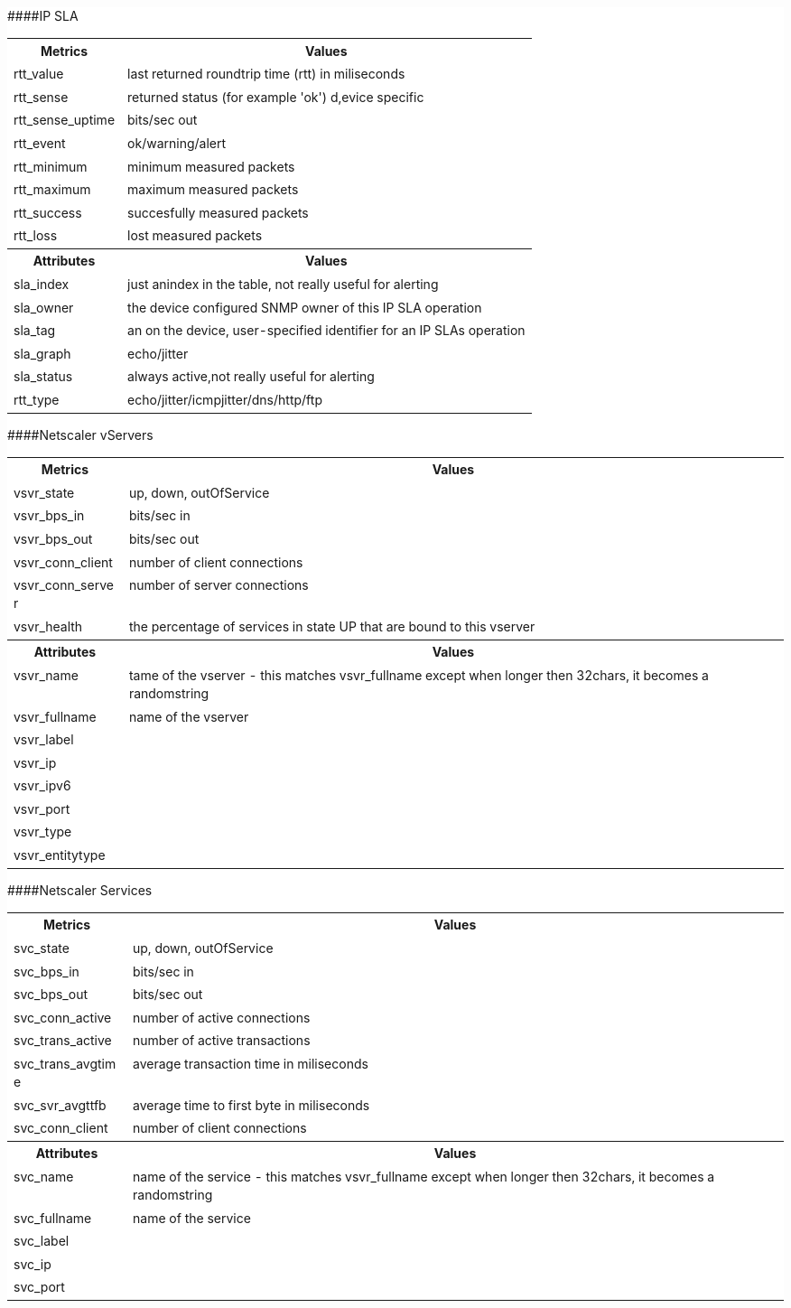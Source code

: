
####IP SLA

<table>
	<tr><th>Metrics</th><th>Values</th></tr>
    <tr><td>rtt_value</td><td>last returned roundtrip time (rtt) in miliseconds</td></tr>
    <tr><td>rtt_sense</td><td>returned status (for example 'ok') d,evice specific</td></tr>
    <tr><td>rtt_sense_uptime</td><td>bits/sec out</td></tr>
    <tr><td>rtt_event</td><td>ok/warning/alert</td></tr>
    <tr><td>rtt_minimum</td><td>minimum measured packets</td></tr>
    <tr><td>rtt_maximum</td><td>maximum measured packets</td></tr>
    <tr><td>rtt_success</td><td>succesfully measured packets</td></tr>
    <tr><td>rtt_loss</td><td>lost measured packets</td></tr>
 	<tr><th>Attributes</th><th>Values</th></tr>
    <tr><td>sla_index</td><td>just anindex in the table, not really useful for alerting</td></tr>
    <tr><td>sla_owner</td><td>the device configured SNMP owner of this IP SLA operation</td></tr>
    <tr><td>sla_tag</td><td>an on the device, user-specified identifier for an IP SLAs operation</td></tr>
    <tr><td>sla_graph</td><td>echo/jitter</td></tr>
    <tr><td>sla_status</td><td>always active,not really useful for alerting </td></tr>
    <tr><td>rtt_type</td><td>echo/jitter/icmpjitter/dns/http/ftp</td></tr>

</table>


####Netscaler vServers

<table>
	<tr><th>Metrics</th><th>Values</th></tr>
    <tr><td>vsvr_state</td><td>up, down, outOfService</td></tr>
    <tr><td>vsvr_bps_in</td><td>bits/sec in</td></tr>
    <tr><td>vsvr_bps_out</td><td>bits/sec out</td></tr>
    <tr><td>vsvr_conn_client</td><td>number of client connections</td></tr>
    <tr><td>vsvr_conn_server</td><td>number of server connections</td></tr>
    <tr><td>vsvr_health</td><td>the percentage of services in state UP that are bound to this vserver</td></tr>
	<tr><th>Attributes</th><th>Values</th></tr>
    <tr><td>vsvr_name</td><td>tame of the vserver - this matches vsvr_fullname except when longer then 32chars, it becomes a randomstring</td></tr>
    <tr><td>vsvr_fullname</td><td>name of the vserver</td></tr>
    <tr><td>vsvr_label</td><td></td></tr>
    <tr><td>vsvr_ip</td><td></td></tr>
    <tr><td>vsvr_ipv6</td><td></td></tr>
    <tr><td>vsvr_port</td><td></td></tr>
    <tr><td>vsvr_type</td><td></td></tr>
    <tr><td>vsvr_entitytype</td><td></td></tr>
</table>

####Netscaler Services

<table>
	<tr><th>Metrics</th><th>Values</th></tr>
    <tr><td>svc_state</td><td>up, down, outOfService</td></tr>
    <tr><td>svc_bps_in</td><td>bits/sec in</td></tr>
    <tr><td>svc_bps_out</td><td>bits/sec out</td></tr>
    <tr><td>svc_conn_active</td><td>number of active connections</td></tr>
    <tr><td>svc_trans_active</td><td>number of active transactions</td></tr>
    <tr><td>svc_trans_avgtime</td><td>average transaction time in miliseconds</td></tr>
    <tr><td>svc_svr_avgttfb</td><td>average time to first byte in miliseconds</td></tr>
    <tr><td>svc_conn_client</td><td>number of client connections</td></tr>
	<tr><th>Attributes</th><th>Values</th></tr>
    <tr><td>svc_name</td><td>name of the service - this matches vsvr_fullname except when longer then 32chars, it becomes a randomstring</td></tr>
    <tr><td>svc_fullname</td><td>name of the service</td></tr>
    <tr><td>svc_label</td><td></td></tr>
    <tr><td>svc_ip</td><td></td></tr>
    <tr><td>svc_port</td><td></td></tr>